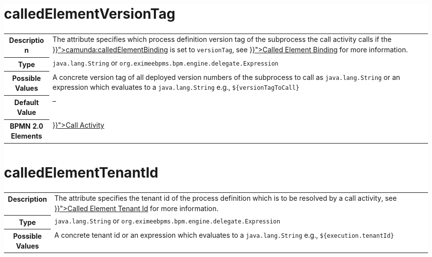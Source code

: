 # calledElementVersionTag

<table class="table table-striped">
  <tr>
    <th>Description</th>
    <td>
      The attribute specifies which process definition version tag of the subprocess the call activity calls if the <a href="{{< ref "/reference/bpmn20/custom-extensions/extension-attributes.md#calledelementbinding" >}}">camunda:calledElementBinding</a>
      is set to <code>versionTag</code>, see <a href="{{< ref "/reference/bpmn20/subprocesses/call-activity.md#calledelement-binding" >}}">Called Element Binding</a> for more information.
    </td>
  </tr>
  <tr>
    <th>Type</th>
    <td><code>java.lang.String</code> or <code>org.eximeebpms.bpm.engine.delegate.Expression</code></td>
  </tr>
  <tr>
    <th>Possible Values</th>
    <td>
      A concrete version tag of all deployed version numbers of the subprocess to call as <code>java.lang.String</code> or an expression which evaluates to a <code>java.lang.String</code> e.g., <code>${versionTagToCall}</code>
    </td>
  </tr>
  <tr>
    <th>Default Value</th>
    <td>&ndash;</td>
  </tr>
  <tr>
    <th>BPMN 2.0 Elements</th>
    <td>
      <a href="{{< ref "/reference/bpmn20/subprocesses/call-activity.md" >}}">Call Activity</a>
    </td>
  </tr>
</table>

# calledElementTenantId

<table class="table table-striped">
  <tr>
    <th>Description</th>
    <td>
      The attribute specifies the tenant id of the process definition which is to be resolved by a call activity, see <a href="{{< ref "/reference/bpmn20/subprocesses/call-activity.md#calledelement-tenant-id" >}}">Called Element Tenant Id</a> for more information.
    </td>
  </tr>
  <tr>
    <th>Type</th>
    <td><code>java.lang.String</code> or <code>org.eximeebpms.bpm.engine.delegate.Expression</code></td>
  </tr>
  <tr>
    <th>Possible Values</th>
    <td>
      A concrete tenant id or an expression which evaluates to a <code>java.lang.String</code> e.g., <code>${execution.tenantId}</code>
    </td>
  </tr>
  <tr>